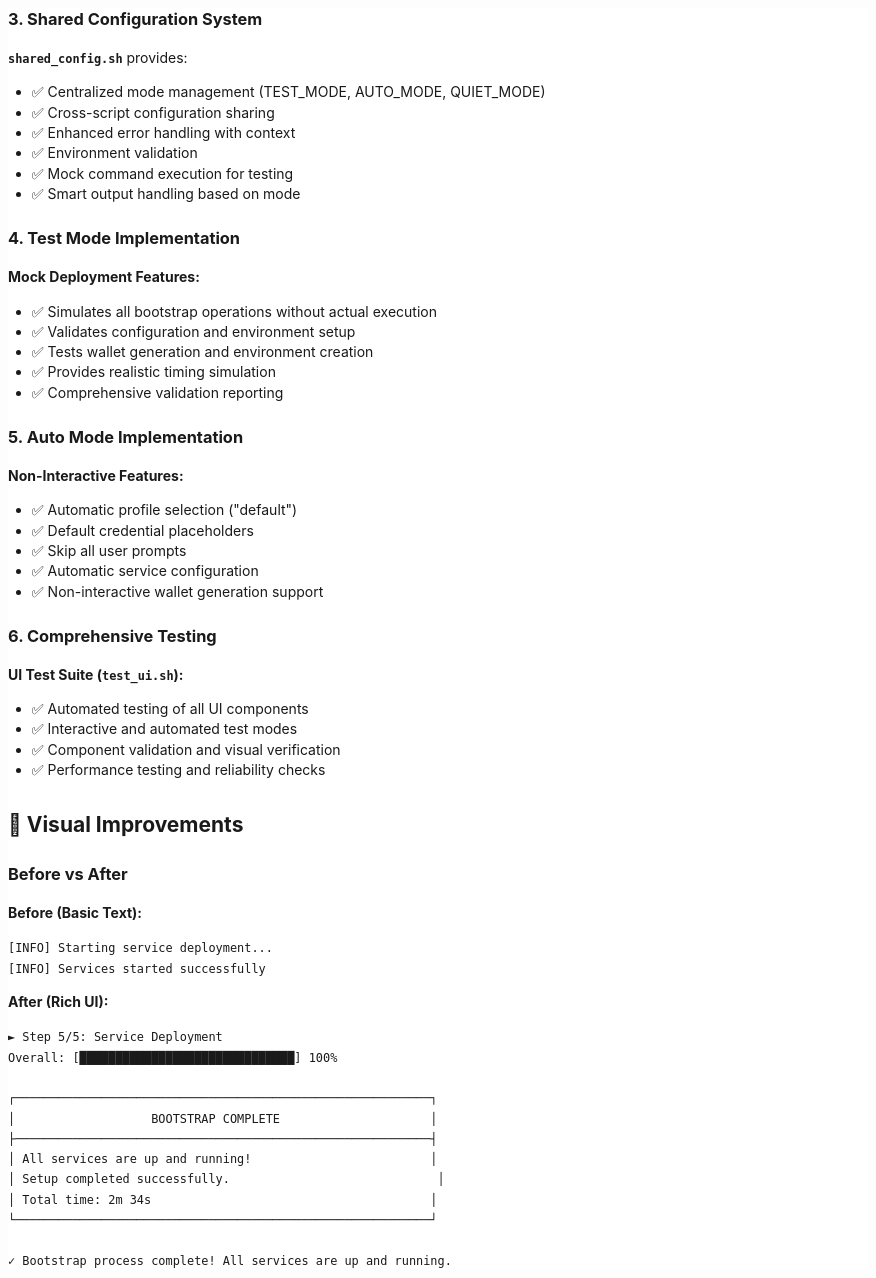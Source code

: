 ### 3. Shared Configuration System

**`shared_config.sh`** provides:
- ✅ Centralized mode management (TEST_MODE, AUTO_MODE, QUIET_MODE)
- ✅ Cross-script configuration sharing
- ✅ Enhanced error handling with context
- ✅ Environment validation
- ✅ Mock command execution for testing
- ✅ Smart output handling based on mode

### 4. Test Mode Implementation

**Mock Deployment Features:**
- ✅ Simulates all bootstrap operations without actual execution
- ✅ Validates configuration and environment setup
- ✅ Tests wallet generation and environment creation
- ✅ Provides realistic timing simulation
- ✅ Comprehensive validation reporting

### 5. Auto Mode Implementation

**Non-Interactive Features:**
- ✅ Automatic profile selection ("default")
- ✅ Default credential placeholders
- ✅ Skip all user prompts
- ✅ Automatic service configuration
- ✅ Non-interactive wallet generation support

### 6. Comprehensive Testing

**UI Test Suite (`test_ui.sh`):**
- ✅ Automated testing of all UI components
- ✅ Interactive and automated test modes
- ✅ Component validation and visual verification
- ✅ Performance testing and reliability checks

## 🎨 Visual Improvements

### Before vs After

**Before (Basic Text):**
```
[INFO] Starting service deployment...
[INFO] Services started successfully
```

**After (Rich UI):**
```
► Step 5/5: Service Deployment
Overall: [██████████████████████████████] 100%

┌──────────────────────────────────────────────────────────┐
│                   BOOTSTRAP COMPLETE                     │
├──────────────────────────────────────────────────────────┤
│ All services are up and running!                         │
│ Setup completed successfully.                             │
│ Total time: 2m 34s                                       │
└──────────────────────────────────────────────────────────┘

✓ Bootstrap process complete! All services are up and running.
```

